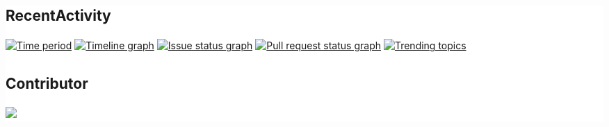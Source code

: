 
## RecentActivity

[![Time period](https://images.repography.com/36525470/KarryCharon/UnrealCSharp/recent-activity/gDz1UIxOjIQ_UJ8AECDB6FFVrmvm7nRN-2plBKJB--g/pATYBux3QUiKzgioC3B8KrlJiByLeToJh98w4ozku9M_badge.svg)](https://repography.com)
[![Timeline graph](https://images.repography.com/36525470/KarryCharon/UnrealCSharp/recent-activity/gDz1UIxOjIQ_UJ8AECDB6FFVrmvm7nRN-2plBKJB--g/pATYBux3QUiKzgioC3B8KrlJiByLeToJh98w4ozku9M_timeline.svg)](https://github.com/KarryCharon/UnrealCSharp/commits)
[![Issue status graph](https://images.repography.com/36525470/KarryCharon/UnrealCSharp/recent-activity/gDz1UIxOjIQ_UJ8AECDB6FFVrmvm7nRN-2plBKJB--g/pATYBux3QUiKzgioC3B8KrlJiByLeToJh98w4ozku9M_issues.svg)](https://github.com/KarryCharon/UnrealCSharp/issues)
[![Pull request status graph](https://images.repography.com/36525470/KarryCharon/UnrealCSharp/recent-activity/gDz1UIxOjIQ_UJ8AECDB6FFVrmvm7nRN-2plBKJB--g/pATYBux3QUiKzgioC3B8KrlJiByLeToJh98w4ozku9M_prs.svg)](https://github.com/KarryCharon/UnrealCSharp/pulls)
[![Trending topics](https://images.repography.com/36525470/KarryCharon/UnrealCSharp/recent-activity/gDz1UIxOjIQ_UJ8AECDB6FFVrmvm7nRN-2plBKJB--g/pATYBux3QUiKzgioC3B8KrlJiByLeToJh98w4ozku9M_words.svg)](https://github.com/KarryCharon/UnrealCSharp/commits)


## Contributor

<a href="https://github.com/crazytuzi/UnrealCSharp/graphs/contributors">
  <img src="https://contrib.rocks/image?repo=crazytuzi/UnrealCSharp" />
</a>
